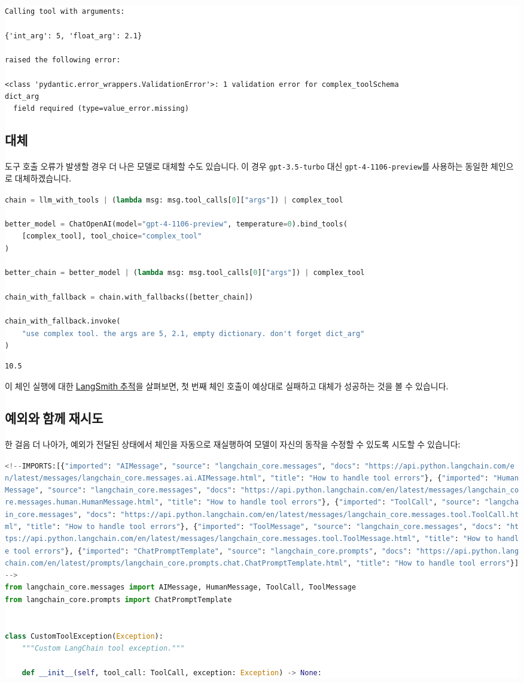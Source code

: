 
```output
Calling tool with arguments:

{'int_arg': 5, 'float_arg': 2.1}

raised the following error:

<class 'pydantic.error_wrappers.ValidationError'>: 1 validation error for complex_toolSchema
dict_arg
  field required (type=value_error.missing)
```


## 대체

도구 호출 오류가 발생할 경우 더 나은 모델로 대체할 수도 있습니다. 이 경우 `gpt-3.5-turbo` 대신 `gpt-4-1106-preview`를 사용하는 동일한 체인으로 대체하겠습니다.

```python
chain = llm_with_tools | (lambda msg: msg.tool_calls[0]["args"]) | complex_tool

better_model = ChatOpenAI(model="gpt-4-1106-preview", temperature=0).bind_tools(
    [complex_tool], tool_choice="complex_tool"
)

better_chain = better_model | (lambda msg: msg.tool_calls[0]["args"]) | complex_tool

chain_with_fallback = chain.with_fallbacks([better_chain])

chain_with_fallback.invoke(
    "use complex tool. the args are 5, 2.1, empty dictionary. don't forget dict_arg"
)
```


```output
10.5
```


이 체인 실행에 대한 [LangSmith 추적](https://smith.langchain.com/public/00e91fc2-e1a4-4b0f-a82e-e6b3119d196c/r)을 살펴보면, 첫 번째 체인 호출이 예상대로 실패하고 대체가 성공하는 것을 볼 수 있습니다.

## 예외와 함께 재시도

한 걸음 더 나아가, 예외가 전달된 상태에서 체인을 자동으로 재실행하여 모델이 자신의 동작을 수정할 수 있도록 시도할 수 있습니다:

```python
<!--IMPORTS:[{"imported": "AIMessage", "source": "langchain_core.messages", "docs": "https://api.python.langchain.com/en/latest/messages/langchain_core.messages.ai.AIMessage.html", "title": "How to handle tool errors"}, {"imported": "HumanMessage", "source": "langchain_core.messages", "docs": "https://api.python.langchain.com/en/latest/messages/langchain_core.messages.human.HumanMessage.html", "title": "How to handle tool errors"}, {"imported": "ToolCall", "source": "langchain_core.messages", "docs": "https://api.python.langchain.com/en/latest/messages/langchain_core.messages.tool.ToolCall.html", "title": "How to handle tool errors"}, {"imported": "ToolMessage", "source": "langchain_core.messages", "docs": "https://api.python.langchain.com/en/latest/messages/langchain_core.messages.tool.ToolMessage.html", "title": "How to handle tool errors"}, {"imported": "ChatPromptTemplate", "source": "langchain_core.prompts", "docs": "https://api.python.langchain.com/en/latest/prompts/langchain_core.prompts.chat.ChatPromptTemplate.html", "title": "How to handle tool errors"}]-->
from langchain_core.messages import AIMessage, HumanMessage, ToolCall, ToolMessage
from langchain_core.prompts import ChatPromptTemplate


class CustomToolException(Exception):
    """Custom LangChain tool exception."""

    def __init__(self, tool_call: ToolCall, exception: Exception) -> None:
```